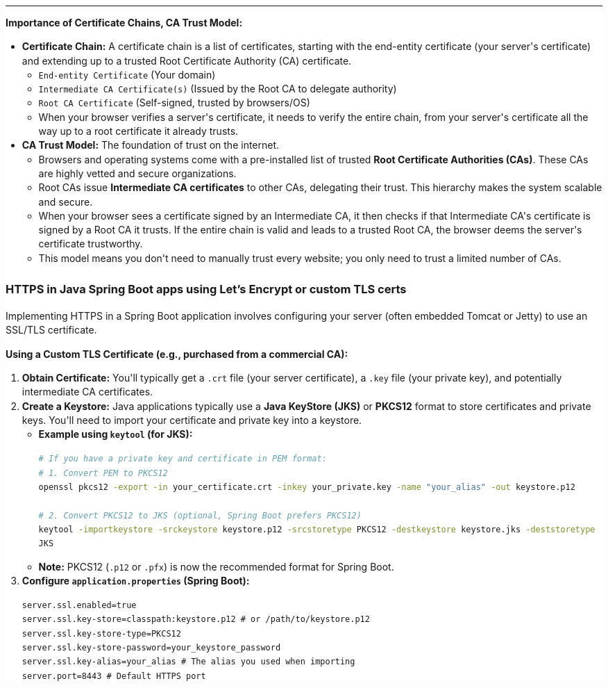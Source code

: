 -----

**Importance of Certificate Chains, CA Trust Model:**

  * **Certificate Chain:** A certificate chain is a list of certificates, starting with the end-entity certificate (your server's certificate) and extending up to a trusted Root Certificate Authority (CA) certificate.
      * `End-entity Certificate` (Your domain)
      * `Intermediate CA Certificate(s)` (Issued by the Root CA to delegate authority)
      * `Root CA Certificate` (Self-signed, trusted by browsers/OS)
      * When your browser verifies a server's certificate, it needs to verify the entire chain, from your server's certificate all the way up to a root certificate it already trusts.
  * **CA Trust Model:** The foundation of trust on the internet.
      * Browsers and operating systems come with a pre-installed list of trusted **Root Certificate Authorities (CAs)**. These CAs are highly vetted and secure organizations.
      * Root CAs issue **Intermediate CA certificates** to other CAs, delegating their trust. This hierarchy makes the system scalable and secure.
      * When your browser sees a certificate signed by an Intermediate CA, it then checks if that Intermediate CA's certificate is signed by a Root CA it trusts. If the entire chain is valid and leads to a trusted Root CA, the browser deems the server's certificate trustworthy.
      * This model means you don't need to manually trust every website; you only need to trust a limited number of CAs.

### HTTPS in Java Spring Boot apps using Let’s Encrypt or custom TLS certs

Implementing HTTPS in a Spring Boot application involves configuring your server (often embedded Tomcat or Jetty) to use an SSL/TLS certificate.

**Using a Custom TLS Certificate (e.g., purchased from a commercial CA):**

1.  **Obtain Certificate:** You'll typically get a `.crt` file (your server certificate), a `.key` file (your private key), and potentially intermediate CA certificates.
2.  **Create a Keystore:** Java applications typically use a **Java KeyStore (JKS)** or **PKCS12** format to store certificates and private keys. You'll need to import your certificate and private key into a keystore.
      * **Example using `keytool` (for JKS):**
        ```bash
        # If you have a private key and certificate in PEM format:
        # 1. Convert PEM to PKCS12
        openssl pkcs12 -export -in your_certificate.crt -inkey your_private.key -name "your_alias" -out keystore.p12

        # 2. Convert PKCS12 to JKS (optional, Spring Boot prefers PKCS12)
        keytool -importkeystore -srckeystore keystore.p12 -srcstoretype PKCS12 -destkeystore keystore.jks -deststoretype JKS
        ```
      * **Note:** PKCS12 (`.p12` or `.pfx`) is now the recommended format for Spring Boot.
3.  **Configure `application.properties` (Spring Boot):**
    ```properties
    server.ssl.enabled=true
    server.ssl.key-store=classpath:keystore.p12 # or /path/to/keystore.p12
    server.ssl.key-store-type=PKCS12
    server.ssl.key-store-password=your_keystore_password
    server.ssl.key-alias=your_alias # The alias you used when importing
    server.port=8443 # Default HTTPS port
    ```
